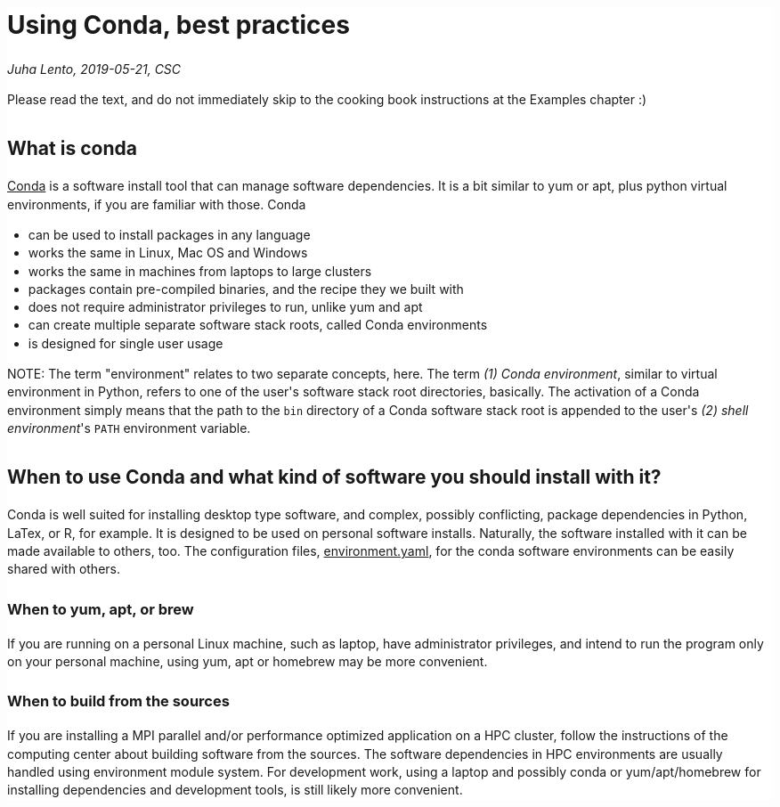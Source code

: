 # Using Conda, best practices

*Juha Lento, 2019-05-21, CSC*

Please read the text, and do not immediately skip to the cooking book
instructions at the Examples chapter :)

## What is conda

[Conda] is a software install tool that can manage software dependencies. It is
a bit similar to yum or apt, plus python virtual environments, if you are
familiar with those. Conda

- can be used to install packages in any language
- works the same in Linux, Mac OS and Windows
- works the same in machines from laptops to large clusters
- packages contain pre-compiled binaries, and the recipe they we built with
- does not require administrator privileges to run, unlike yum and apt
- can create multiple separate software stack roots, called Conda environments
- is designed for single user usage

NOTE: The term "environment" relates to two separate concepts, here. The term
*(1) Conda environment*, similar to virtual environment in Python, refers to one
of the user's software stack root directories, basically. The activation of a
Conda environment simply means that the path to the `bin` directory
of a Conda software stack root is appended to the user's *(2) shell
environment*'s `PATH` environment variable.

## When to use Conda and what kind of software you should install with it?

Conda is well suited for installing desktop type software, and complex,
possibly conflicting, package dependencies in Python, LaTex, or R, for example.
It is designed to be used on personal software installs. Naturally, the software
installed with it can be made available to others, too. The configuration files, [environment.yaml], for the conda software environments can be easily shared with others.

### When to yum, apt, or brew

If you are running on a personal Linux machine, such as laptop, have
administrator privileges, and intend to run the program only on your personal
machine, using yum, apt or homebrew may be more convenient.

### When to build from the sources

If you are installing a MPI parallel and/or performance optimized application on
a HPC cluster, follow the instructions of the computing center about building
software from the sources. The software dependencies in HPC environments are
usually handled using environment module system. For development work, using a
laptop and possibly conda or yum/apt/homebrew for installing dependencies and
development tools, is still likely more convenient.


[Conda]: https://docs.conda.io/en/latest
[environment.yaml]: https://docs.conda.io/projects/conda/en/latest/user-guide/tasks/manage-environments.html#creating-an-environment-from-an-environment-yml-file
[Spack]: https://spack.io
[Miniconda]: https://docs.conda.io/en/latest/miniconda.html
[Anaconda]: https://www.anaconda.com/distribution
[conda-docs-env.yaml]: conda-docs-env.yaml
[mkdocs]: https://www.mkdocs.org
[bash_profile_extras.sh]: bash_profile_extras.sh